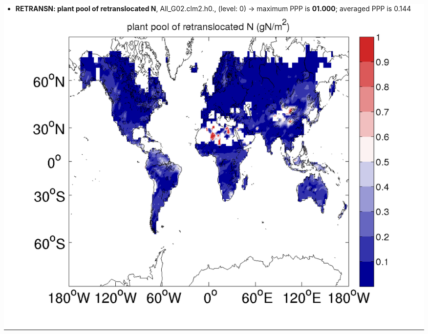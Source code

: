  * __RETRANSN: plant pool of retranslocated N__, All_G02.clm2.h0., (level: 0) -> maximum PPP is __01.000__; averaged PPP is 0.144 ![](../../figures/ME_Sebastien/PPP_lnd/PPP_All_G02.clm2.h0.RETRANSN.png)
 
------ 
 
